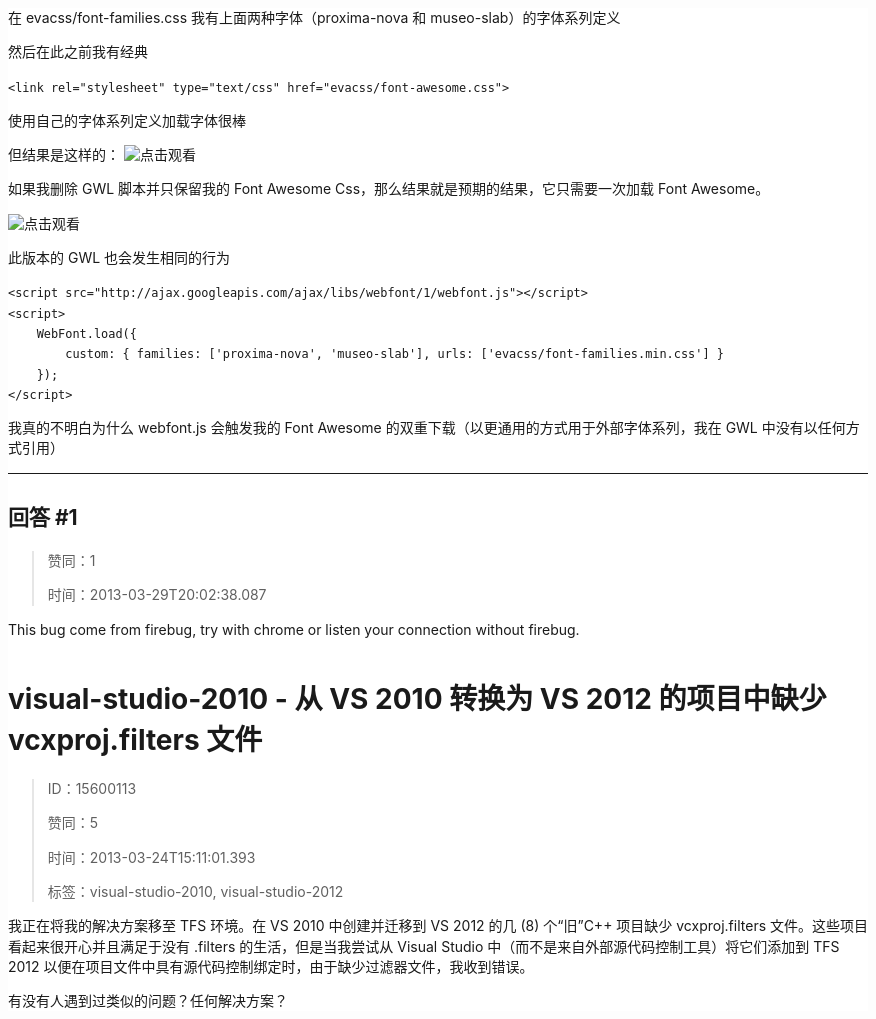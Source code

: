 在 evacss/font-families.css 我有上面两种字体（proxima-nova 和 museo-slab）的字体系列定义

然后在此之前我有经典

```
<link rel="stylesheet" type="text/css" href="evacss/font-awesome.css"> 
```

使用自己的字体系列定义加载字体很棒

但结果是这样的： ![点击观看](../Images/b7bfb54ec1097872e1af69b99ec1374c.png)

如果我删除 GWL 脚本并只保留我的 Font Awesome Css，那么结果就是预期的结果，它只需要一次加载 Font Awesome。

![点击观看](../Images/14396aa03391aaec4c957e5dad0685af.png)

此版本的 GWL 也会发生相同的行为

```
<script src="http://ajax.googleapis.com/ajax/libs/webfont/1/webfont.js"></script>
<script>
    WebFont.load({
        custom: { families: ['proxima-nova', 'museo-slab'], urls: ['evacss/font-families.min.css'] }
    });
</script> 
```

我真的不明白为什么 webfont.js 会触发我的 Font Awesome 的双重下载（以更通用的方式用于外部字体系列，我在 GWL 中没有以任何方式引用）

* * *

## 回答 #1

> 赞同：1
> 
> 时间：2013-03-29T20:02:38.087

This bug come from firebug, try with chrome or listen your connection without firebug.

# visual-studio-2010 - 从 VS 2010 转换为 VS 2012 的项目中缺少 vcxproj.filters 文件

> ID：15600113
> 
> 赞同：5
> 
> 时间：2013-03-24T15:11:01.393
> 
> 标签：visual-studio-2010, visual-studio-2012

我正在将我的解决方案移至 TFS 环境。在 VS 2010 中创建并迁移到 VS 2012 的几 (8) 个“旧”C++ 项目缺少 vcxproj.filters 文件。这些项目看起来很开心并且满足于没有 .filters 的生活，但是当我尝试从 Visual Studio 中（而不是来自外部源代码控制工具）将它们添加到 TFS 2012 以便在项目文件中具有源代码控制绑定时，由于缺少过滤器文件，我收到错误。

有没有人遇到过类似的问题？任何解决方案？
